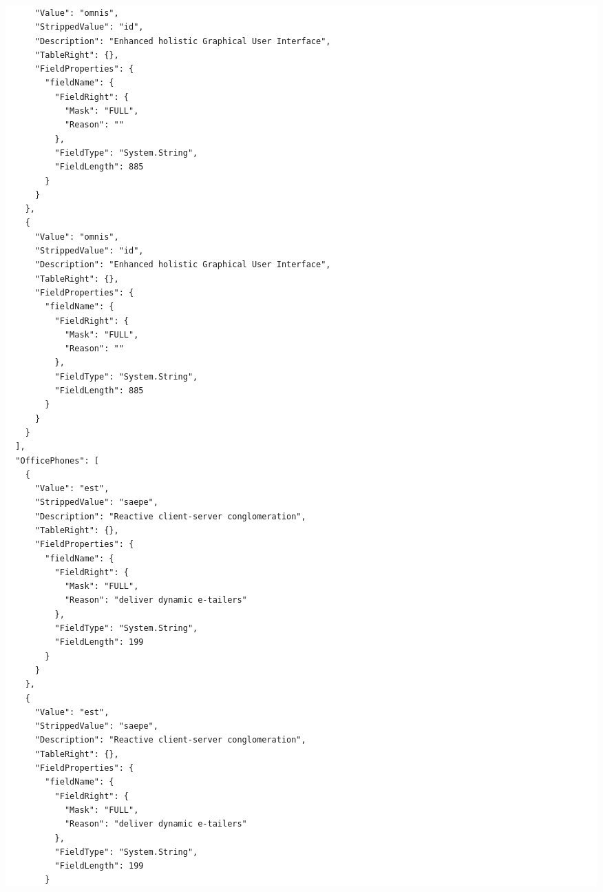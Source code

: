 ```http_
      "Value": "omnis",
      "StrippedValue": "id",
      "Description": "Enhanced holistic Graphical User Interface",
      "TableRight": {},
      "FieldProperties": {
        "fieldName": {
          "FieldRight": {
            "Mask": "FULL",
            "Reason": ""
          },
          "FieldType": "System.String",
          "FieldLength": 885
        }
      }
    },
    {
      "Value": "omnis",
      "StrippedValue": "id",
      "Description": "Enhanced holistic Graphical User Interface",
      "TableRight": {},
      "FieldProperties": {
        "fieldName": {
          "FieldRight": {
            "Mask": "FULL",
            "Reason": ""
          },
          "FieldType": "System.String",
          "FieldLength": 885
        }
      }
    }
  ],
  "OfficePhones": [
    {
      "Value": "est",
      "StrippedValue": "saepe",
      "Description": "Reactive client-server conglomeration",
      "TableRight": {},
      "FieldProperties": {
        "fieldName": {
          "FieldRight": {
            "Mask": "FULL",
            "Reason": "deliver dynamic e-tailers"
          },
          "FieldType": "System.String",
          "FieldLength": 199
        }
      }
    },
    {
      "Value": "est",
      "StrippedValue": "saepe",
      "Description": "Reactive client-server conglomeration",
      "TableRight": {},
      "FieldProperties": {
        "fieldName": {
          "FieldRight": {
            "Mask": "FULL",
            "Reason": "deliver dynamic e-tailers"
          },
          "FieldType": "System.String",
          "FieldLength": 199
        }
```